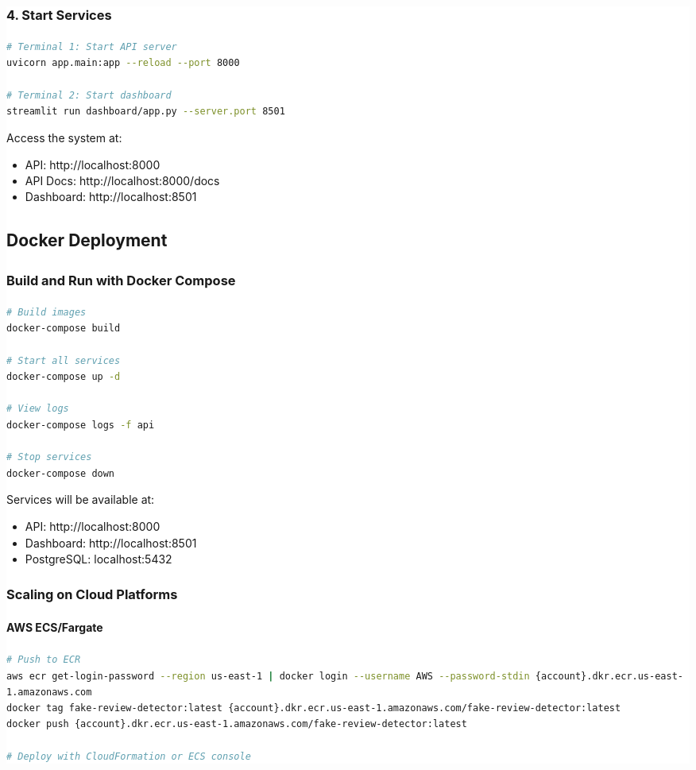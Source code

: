 ### 4. Start Services

```bash
# Terminal 1: Start API server
uvicorn app.main:app --reload --port 8000

# Terminal 2: Start dashboard
streamlit run dashboard/app.py --server.port 8501
```

Access the system at:
- API: http://localhost:8000
- API Docs: http://localhost:8000/docs
- Dashboard: http://localhost:8501

## Docker Deployment

### Build and Run with Docker Compose

```bash
# Build images
docker-compose build

# Start all services
docker-compose up -d

# View logs
docker-compose logs -f api

# Stop services
docker-compose down
```

Services will be available at:
- API: http://localhost:8000
- Dashboard: http://localhost:8501
- PostgreSQL: localhost:5432

### Scaling on Cloud Platforms

#### AWS ECS/Fargate

```bash
# Push to ECR
aws ecr get-login-password --region us-east-1 | docker login --username AWS --password-stdin {account}.dkr.ecr.us-east-1.amazonaws.com
docker tag fake-review-detector:latest {account}.dkr.ecr.us-east-1.amazonaws.com/fake-review-detector:latest
docker push {account}.dkr.ecr.us-east-1.amazonaws.com/fake-review-detector:latest

# Deploy with CloudFormation or ECS console
```
